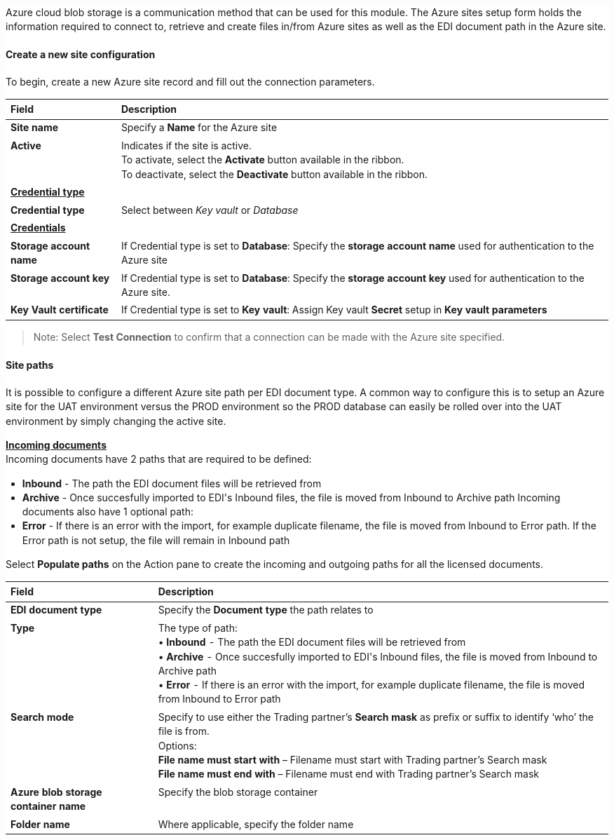 Azure cloud blob storage is a communication method that can be used for this module. 
The Azure sites setup form holds the information required to connect to, retrieve and create files in/from Azure sites as well as the EDI document path in the Azure site.

#### Create a new site configuration
To begin, create a new Azure site record and fill out the connection parameters.

| **Field** 					    | **Description**                      | 
| :-------------------------------- |:-------------------------------------| 
| **Site name**                		| Specify a **Name** for the Azure site |
| **Active**                   	    | Indicates if the site is active. <br> To activate, select the **Activate** button available in the ribbon. <br> To deactivate, select the **Deactivate** button available in the ribbon. |
<ins>**Credential type**</ins> 		|
**Credential type**					| Select between *Key vault* or *Database*
<ins>**Credentials**</ins> 			|	
**Storage account name**			| If Credential type is set to **Database**: Specify the **storage account name** used for authentication to the Azure site
**Storage account key**				| If Credential type is set to **Database**: Specify the **storage account key** used for authentication to the Azure site. 
**Key Vault certificate**			| If Credential type is set to **Key vault**: Assign Key vault **Secret** setup in **Key vault parameters**
             		
> Note: Select **Test Connection** to confirm that a connection can be made with the Azure site specified.

#### Site paths
It is possible to configure a different Azure site path per EDI document type. 
A common way to configure this is to setup an Azure site for the UAT environment versus the PROD environment so the PROD database can easily be rolled over into the UAT environment by simply changing the active site. 

<ins>**Incoming documents**</ins> <br>
Incoming documents have 2 paths that are required to be defined:
- **Inbound** - The path the EDI document files will be retrieved from
- **Archive** - Once succesfully imported to EDI's Inbound files, the file is moved from Inbound to Archive path
Incoming documents also have 1 optional path:
- **Error** - If there is an error with the import, for example duplicate filename, the file is moved from Inbound to Error path. If the Error path is not setup, the file will remain in Inbound path

Select **Populate paths** on the Action pane to create the incoming and outgoing paths for all the licensed documents.

| **Field**                         	| **Description**                      | 
| :-------------------------------- 	|:-------------------------------------| 
| **EDI document type**             	| Specify the **Document type** the path relates to |
| **Type**                				| The type of path: <br> • **Inbound** - The path the EDI document files will be retrieved from <br> • **Archive** - Once succesfully imported to EDI's Inbound files, the file is moved from Inbound to Archive path <br> • **Error** - If there is an error with the import, for example duplicate filename, the file is moved from Inbound to Error path |
| **Search mode**		     		    | Specify to use either the Trading partner’s **Search mask** as prefix or suffix to identify ‘who’ the file is from. <br> Options: <br> **File name must start with** – Filename must start with Trading partner’s Search mask <br> **File name must end with** – Filename must end with Trading partner’s Search mask |
| **Azure blob storage container name**	| Specify the blob storage container |
| **Folder name**                     | Where applicable, specify the folder name |
